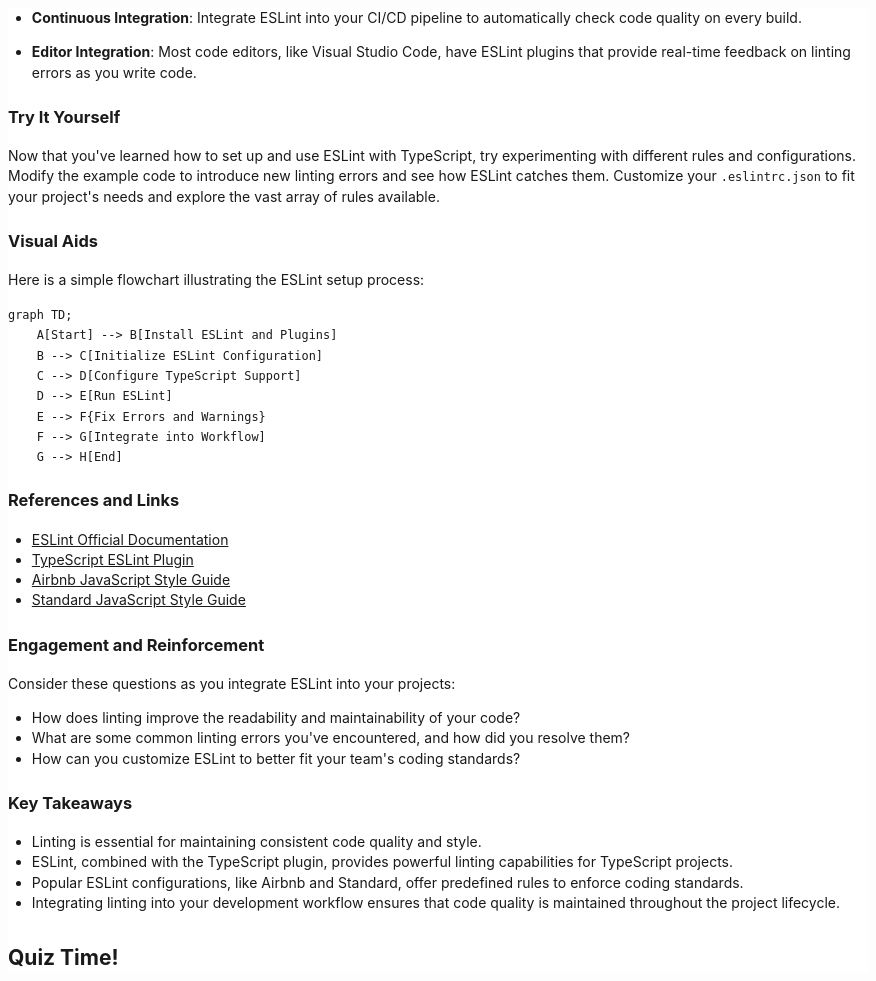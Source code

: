 - **Continuous Integration**: Integrate ESLint into your CI/CD pipeline to automatically check code quality on every build.

- **Editor Integration**: Most code editors, like Visual Studio Code, have ESLint plugins that provide real-time feedback on linting errors as you write code.

### Try It Yourself

Now that you've learned how to set up and use ESLint with TypeScript, try experimenting with different rules and configurations. Modify the example code to introduce new linting errors and see how ESLint catches them. Customize your `.eslintrc.json` to fit your project's needs and explore the vast array of rules available.

### Visual Aids

Here is a simple flowchart illustrating the ESLint setup process:

```mermaid
graph TD;
    A[Start] --> B[Install ESLint and Plugins]
    B --> C[Initialize ESLint Configuration]
    C --> D[Configure TypeScript Support]
    D --> E[Run ESLint]
    E --> F{Fix Errors and Warnings}
    F --> G[Integrate into Workflow]
    G --> H[End]
```

### References and Links

- [ESLint Official Documentation](https://eslint.org/docs/user-guide/getting-started)
- [TypeScript ESLint Plugin](https://github.com/typescript-eslint/typescript-eslint)
- [Airbnb JavaScript Style Guide](https://github.com/airbnb/javascript)
- [Standard JavaScript Style Guide](https://standardjs.com/)

### Engagement and Reinforcement

Consider these questions as you integrate ESLint into your projects:

- How does linting improve the readability and maintainability of your code?
- What are some common linting errors you've encountered, and how did you resolve them?
- How can you customize ESLint to better fit your team's coding standards?

### Key Takeaways

- Linting is essential for maintaining consistent code quality and style.
- ESLint, combined with the TypeScript plugin, provides powerful linting capabilities for TypeScript projects.
- Popular ESLint configurations, like Airbnb and Standard, offer predefined rules to enforce coding standards.
- Integrating linting into your development workflow ensures that code quality is maintained throughout the project lifecycle.

## Quiz Time!
